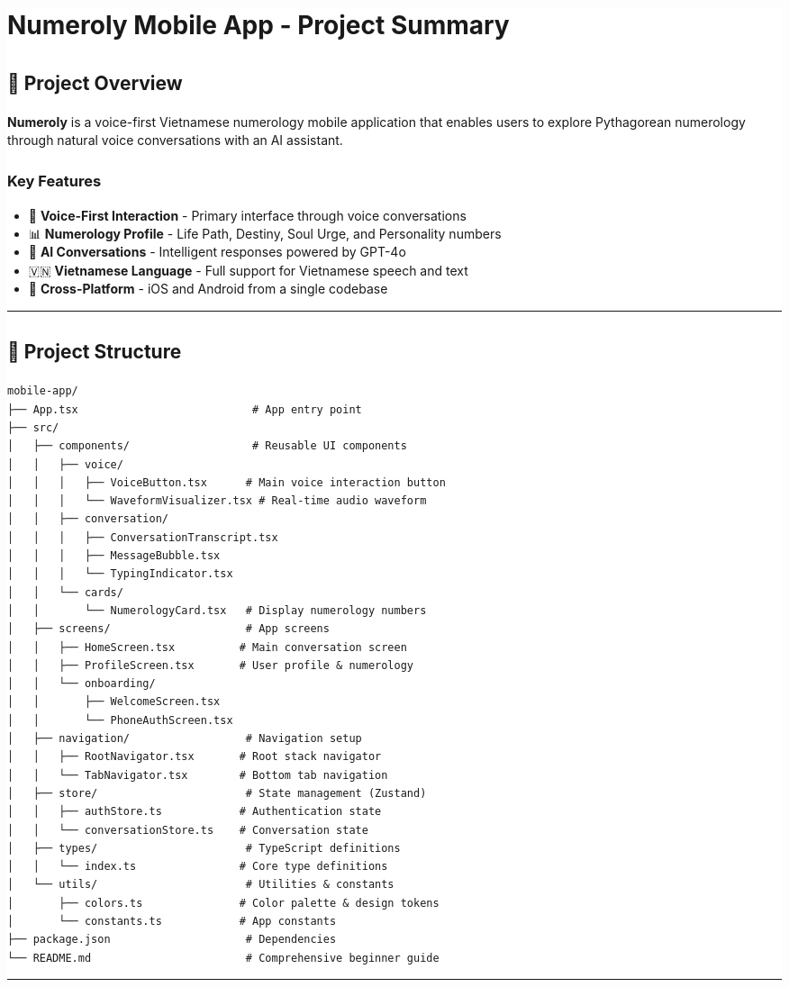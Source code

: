 # Numeroly Mobile App - Project Summary

## 🎯 Project Overview

**Numeroly** is a voice-first Vietnamese numerology mobile application that enables users to explore Pythagorean numerology through natural voice conversations with an AI assistant.

### Key Features

- 🎤 **Voice-First Interaction** - Primary interface through voice conversations
- 📊 **Numerology Profile** - Life Path, Destiny, Soul Urge, and Personality numbers
- 💬 **AI Conversations** - Intelligent responses powered by GPT-4o
- 🇻🇳 **Vietnamese Language** - Full support for Vietnamese speech and text
- 📱 **Cross-Platform** - iOS and Android from a single codebase

---

## 📁 Project Structure

```
mobile-app/
├── App.tsx                           # App entry point
├── src/
│   ├── components/                   # Reusable UI components
│   │   ├── voice/
│   │   │   ├── VoiceButton.tsx      # Main voice interaction button
│   │   │   └── WaveformVisualizer.tsx # Real-time audio waveform
│   │   ├── conversation/
│   │   │   ├── ConversationTranscript.tsx
│   │   │   ├── MessageBubble.tsx
│   │   │   └── TypingIndicator.tsx
│   │   └── cards/
│   │       └── NumerologyCard.tsx   # Display numerology numbers
│   ├── screens/                     # App screens
│   │   ├── HomeScreen.tsx          # Main conversation screen
│   │   ├── ProfileScreen.tsx       # User profile & numerology
│   │   └── onboarding/
│   │       ├── WelcomeScreen.tsx
│   │       └── PhoneAuthScreen.tsx
│   ├── navigation/                  # Navigation setup
│   │   ├── RootNavigator.tsx       # Root stack navigator
│   │   └── TabNavigator.tsx        # Bottom tab navigation
│   ├── store/                       # State management (Zustand)
│   │   ├── authStore.ts            # Authentication state
│   │   └── conversationStore.ts    # Conversation state
│   ├── types/                       # TypeScript definitions
│   │   └── index.ts                # Core type definitions
│   └── utils/                       # Utilities & constants
│       ├── colors.ts               # Color palette & design tokens
│       └── constants.ts            # App constants
├── package.json                     # Dependencies
└── README.md                        # Comprehensive beginner guide
```

---